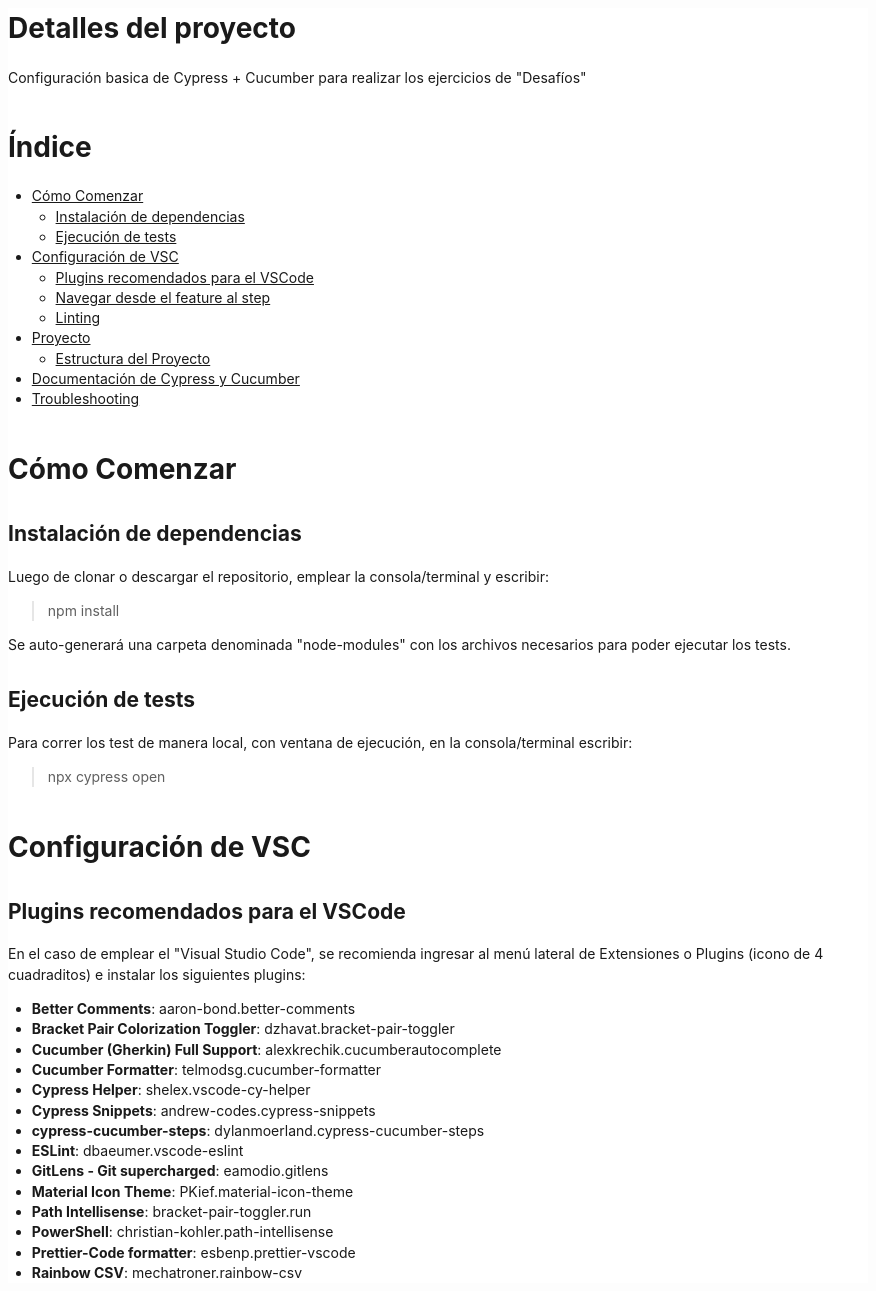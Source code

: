 # Detalles del proyecto

Configuración basica de Cypress + Cucumber para realizar los ejercicios de "Desafíos"

# Índice

- [Cómo Comenzar](#cómo-comenzar)
  - [Instalación de dependencias](#instalación-de-dependencias)
  - [Ejecución de tests](#ejecución-de-tests)
- [Configuración de VSC](#configuración-de-VSC)
  - [Plugins recomendados para el VSCode](#plugins-recomendados-para-el-vscode)
  - [Navegar desde el feature al step](#navegar-desde-el-feature-al-step)
  - [Linting](#linting)
- [Proyecto](#proyecto)
  - [Estructura del Proyecto](#estructura-del-proyecto)
- [Documentación de Cypress y Cucumber](#documentación-de-cypress-y-cucumber)
- [Troubleshooting](#troubleshooting)

 
# Cómo Comenzar

## Instalación de dependencias

Luego de clonar o descargar el repositorio, emplear la consola/terminal y escribir:

> npm install

Se auto-generará una carpeta denominada "node-modules" con los archivos necesarios para poder ejecutar los tests.

## Ejecución de tests

Para correr los test de manera local, con ventana de ejecución, en la consola/terminal escribir:

> npx cypress open

# Configuración de VSC

## Plugins recomendados para el VSCode

En el caso de emplear el "Visual Studio Code", se recomienda ingresar al menú lateral de Extensiones o Plugins (icono de 4 cuadraditos) e instalar los siguientes plugins:

- **Better Comments**: aaron-bond.better-comments
- **Bracket Pair Colorization Toggler**: dzhavat.bracket-pair-toggler
- **Cucumber (Gherkin) Full Support**: alexkrechik.cucumberautocomplete
- **Cucumber Formatter**: telmodsg.cucumber-formatter
- **Cypress Helper**: shelex.vscode-cy-helper
- **Cypress Snippets**: andrew-codes.cypress-snippets
- **cypress-cucumber-steps**: dylanmoerland.cypress-cucumber-steps
- **ESLint**: dbaeumer.vscode-eslint
- **GitLens - Git supercharged**: eamodio.gitlens
- **Material Icon Theme**: PKief.material-icon-theme
- **Path Intellisense**: bracket-pair-toggler.run
- **PowerShell**: christian-kohler.path-intellisense
- **Prettier-Code formatter**: esbenp.prettier-vscode
- **Rainbow CSV**: mechatroner.rainbow-csv
